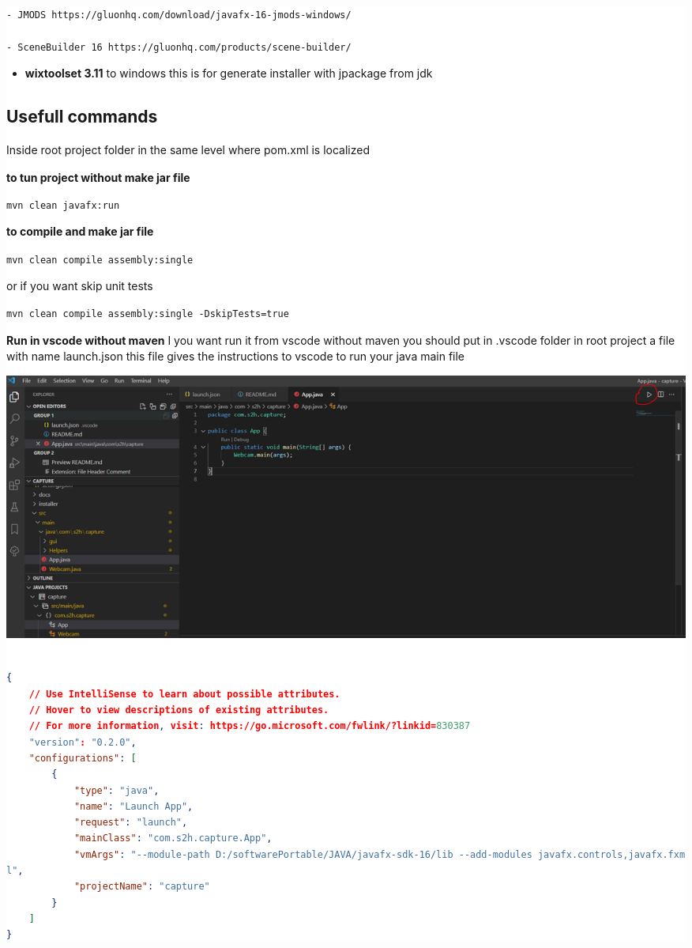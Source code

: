     - JMODS https://gluonhq.com/download/javafx-16-jmods-windows/

    - SceneBuilder 16 https://gluonhq.com/products/scene-builder/

- **wixtoolset 3.11** to windows this is for generate installer with jpackage from jdk


## Usefull commands
Inside root project folder in the same level where pom.xml is localized

**to tun project without make jar file**
```
mvn clean javafx:run
```
**to compile and make jar file**
```
mvn clean compile assembly:single
```
or if you want skip unit tests 
```
mvn clean compile assembly:single -DskipTests=true
```


**Run in vscode without maven**
I you want run it from vscode without maven you should put in .vscode folder in root project a file with name launch.json this file gives the instructions to vscode to run your java main file

![Java Version](/docs/runFromVscodeWithoutMaven.png "Used java version")


```launch.json

{
    // Use IntelliSense to learn about possible attributes.
    // Hover to view descriptions of existing attributes.
    // For more information, visit: https://go.microsoft.com/fwlink/?linkid=830387
    "version": "0.2.0",
    "configurations": [
        {
            "type": "java",
            "name": "Launch App",
            "request": "launch",
            "mainClass": "com.s2h.capture.App",
            "vmArgs": "--module-path D:/softwarePortable/JAVA/javafx-sdk-16/lib --add-modules javafx.controls,javafx.fxml",
            "projectName": "capture"
        }        
    ]
}
```
